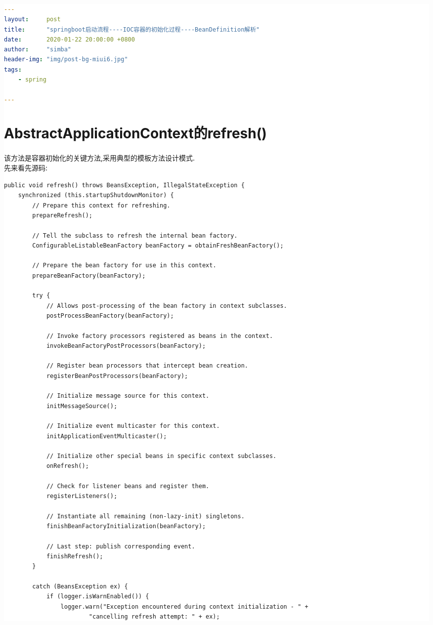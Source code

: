 ```yaml
---
layout:     post
title:      "springboot启动流程----IOC容器的初始化过程----BeanDefinition解析"
date:       2020-01-22 20:00:00 +0800
author:     "simba"
header-img: "img/post-bg-miui6.jpg"
tags:
    - spring

---
```



#	AbstractApplicationContext的refresh()

该方法是容器初始化的关键方法,采用典型的模板方法设计模式.  
先来看先源码:

```
public void refresh() throws BeansException, IllegalStateException {
	synchronized (this.startupShutdownMonitor) {
		// Prepare this context for refreshing.
		prepareRefresh();

		// Tell the subclass to refresh the internal bean factory.
		ConfigurableListableBeanFactory beanFactory = obtainFreshBeanFactory();

		// Prepare the bean factory for use in this context.
		prepareBeanFactory(beanFactory);

		try {
			// Allows post-processing of the bean factory in context subclasses.
			postProcessBeanFactory(beanFactory);

			// Invoke factory processors registered as beans in the context.
			invokeBeanFactoryPostProcessors(beanFactory);

			// Register bean processors that intercept bean creation.
			registerBeanPostProcessors(beanFactory);

			// Initialize message source for this context.
			initMessageSource();

			// Initialize event multicaster for this context.
			initApplicationEventMulticaster();

			// Initialize other special beans in specific context subclasses.
			onRefresh();

			// Check for listener beans and register them.
			registerListeners();

			// Instantiate all remaining (non-lazy-init) singletons.
			finishBeanFactoryInitialization(beanFactory);

			// Last step: publish corresponding event.
			finishRefresh();
		}

		catch (BeansException ex) {
			if (logger.isWarnEnabled()) {
				logger.warn("Exception encountered during context initialization - " +
						"cancelling refresh attempt: " + ex);
```